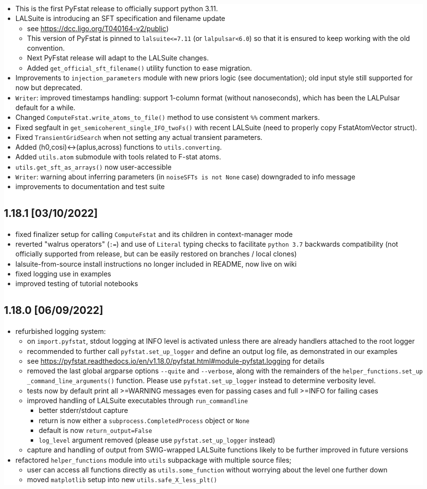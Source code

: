  - This is the first PyFstat release to officially support python 3.11.
 - LALSuite is introducing an SFT specification and filename update
   - see https://dcc.ligo.org/T040164-v2/public)
   - This version of PyFstat is pinned to `lalsuite<=7.11` (or `lalpulsar<6.0`)
     so that it is ensured to keep working with the old convention.
   - Next PyFstat release will adapt to the LALSuite changes.
   - Added `get_official_sft_filename()` utility function to ease migration.
 - Improvements to `injection_parameters` module with new priors logic
   (see documentation);
   old input style still supported for now but deprecated.
 - `Writer`: improved timestamps handling:
   support 1-column format (without nanoseconds),
   which has been the LALPulsar default for a while.
 - Changed `ComputeFstat.write_atoms_to_file()` method
   to use consistent `%%` comment markers.
 - Fixed segfault in `get_semicoherent_single_IFO_twoFs()` with recent LALSuite
   (need to properly copy FstatAtomVector struct).
 - Fixed `TransientGridSearch` when not setting any actual transient parameters.
 - Added (h0,cosi)<->(aplus,across) functions to `utils.converting`.
 - Added `utils.atom` submodule with tools related to F-stat atoms.
 - `utils.get_sft_as_arrays()` now user-accessible
 - `Writer`: warning about inferring parameters (in `noiseSFTs is not None` case)
   downgraded to info message
 - improvements to documentation and test suite

## 1.18.1 [03/10/2022]

 - fixed finalizer setup for calling `ComputeFstat` and its children
   in context-manager mode
 - reverted "walrus operators" (`:=`) and use of `Literal` typing checks
   to facilitate `python 3.7` backwards compatibility
   (not officially supported from release, but can be easily restored on branches / local clones)
 - lalsuite-from-source install instructions no longer included in README, now live on wiki
 - fixed logging use in examples
 - improved testing of tutorial notebooks

## 1.18.0 [06/09/2022]

 - refurbished logging system:
   - on `import.pyfstat`, stdout logging at INFO level is activated
     unless there are already handlers attached to the root logger
   - recommended to further call `pyfstat.set_up_logger` and define an output log file,
     as demonstrated in our examples
   - see https://pyfstat.readthedocs.io/en/v1.18.0/pyfstat.html#module-pyfstat.logging for details
   - removed the last global argparse options `--quite` and `--verbose`,
     along with the remainders of the `helper_functions.set_up_command_line_arguments()` function.
     Please use `pyfstat.set_up_logger` instead to determine verbosity level.
   - tests now by default print all >=WARNING messages even for passing cases
     and full >=INFO for failing cases
   - improved handling of LALSuite executables through `run_commandline`
     - better stderr/stdout capture
     - return is now either a `subprocess.CompletedProcess` object
       or `None`
     - default is now `return_output=False`
     - `log_level` argument removed
       (please use `pyfstat.set_up_logger` instead)
   - capture and handling of output from SWIG-wrapped LALSuite functions
     likely to be further improved in future versions
 - refactored `helper_functions` module into `utils` subpackage
   with multiple source files;
   - user can access all functions directly as `utils.some_function`
     without worrying about the level one further down
   - moved `matplotlib` setup into new `utils.safe_X_less_plt()`